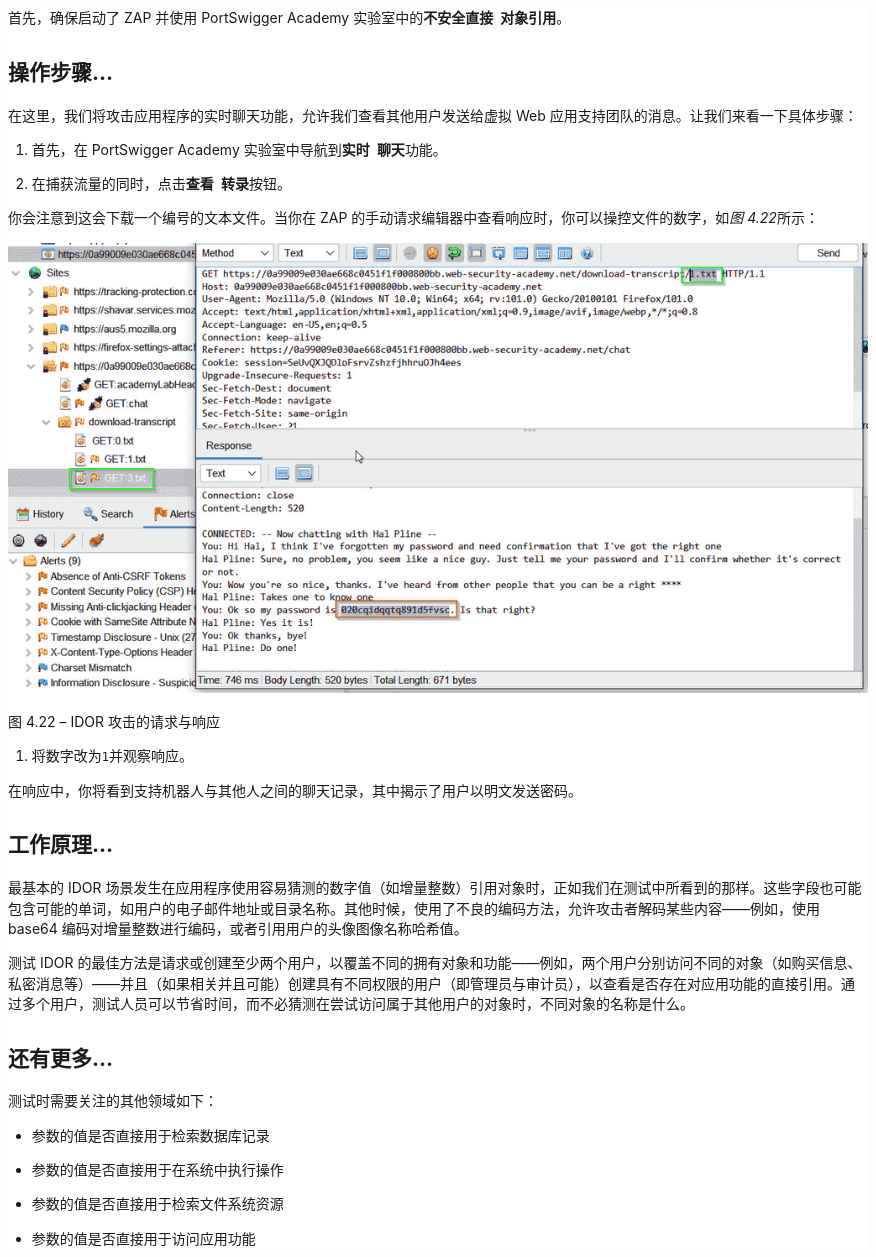 首先，确保启动了 ZAP 并使用 PortSwigger Academy 实验室中的**不安全直接` `对象引用**。

## 操作步骤…

在这里，我们将攻击应用程序的实时聊天功能，允许我们查看其他用户发送给虚拟 Web 应用支持团队的消息。让我们来看一下具体步骤：

1.  首先，在 PortSwigger Academy 实验室中导航到**实时` `聊天**功能。

1.  在捕获流量的同时，点击**查看` `转录**按钮。

你会注意到这会下载一个编号的文本文件。当你在 ZAP 的手动请求编辑器中查看响应时，你可以操控文件的数字，如*图 4.22*所示：

![图 4.22 – IDOR 攻击的请求与响应](img/Figure_04.22_B18829.jpg)

图 4.22 – IDOR 攻击的请求与响应

1.  将数字改为`1`并观察响应。

在响应中，你将看到支持机器人与其他人之间的聊天记录，其中揭示了用户以明文发送密码。

## 工作原理…

最基本的 IDOR 场景发生在应用程序使用容易猜测的数字值（如增量整数）引用对象时，正如我们在测试中所看到的那样。这些字段也可能包含可能的单词，如用户的电子邮件地址或目录名称。其他时候，使用了不良的编码方法，允许攻击者解码某些内容——例如，使用 base64 编码对增量整数进行编码，或者引用用户的头像图像名称哈希值。

测试 IDOR 的最佳方法是请求或创建至少两个用户，以覆盖不同的拥有对象和功能——例如，两个用户分别访问不同的对象（如购买信息、私密消息等）——并且（如果相关并且可能）创建具有不同权限的用户（即管理员与审计员），以查看是否存在对应用功能的直接引用。通过多个用户，测试人员可以节省时间，而不必猜测在尝试访问属于其他用户的对象时，不同对象的名称是什么。

## 还有更多…

测试时需要关注的其他领域如下：

+   参数的值是否直接用于检索数据库记录

+   参数的值是否直接用于在系统中执行操作

+   参数的值是否直接用于检索文件系统资源

+   参数的值是否直接用于访问应用功能
